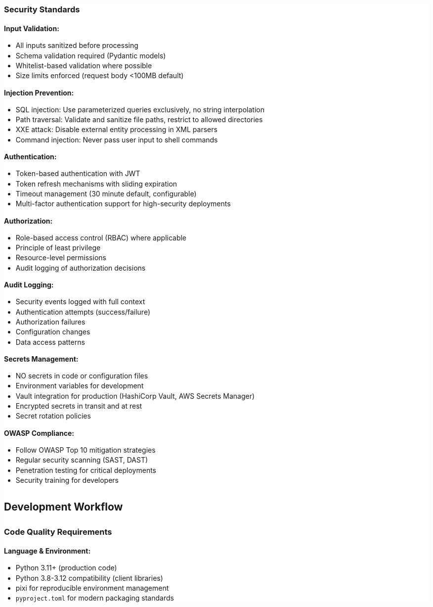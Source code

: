 ### Security Standards

**Input Validation:**
- All inputs sanitized before processing
- Schema validation required (Pydantic models)
- Whitelist-based validation where possible
- Size limits enforced (request body <100MB default)

**Injection Prevention:**
- SQL injection: Use parameterized queries exclusively, no string interpolation
- Path traversal: Validate and sanitize file paths, restrict to allowed directories
- XXE attack: Disable external entity processing in XML parsers
- Command injection: Never pass user input to shell commands

**Authentication:**
- Token-based authentication with JWT
- Token refresh mechanisms with sliding expiration
- Timeout management (30 minute default, configurable)
- Multi-factor authentication support for high-security deployments

**Authorization:**
- Role-based access control (RBAC) where applicable
- Principle of least privilege
- Resource-level permissions
- Audit logging of authorization decisions

**Audit Logging:**
- Security events logged with full context
- Authentication attempts (success/failure)
- Authorization failures
- Configuration changes
- Data access patterns

**Secrets Management:**
- NO secrets in code or configuration files
- Environment variables for development
- Vault integration for production (HashiCorp Vault, AWS Secrets Manager)
- Encrypted secrets in transit and at rest
- Secret rotation policies

**OWASP Compliance:**
- Follow OWASP Top 10 mitigation strategies
- Regular security scanning (SAST, DAST)
- Penetration testing for critical deployments
- Security training for developers

## Development Workflow

### Code Quality Requirements

**Language & Environment:**
- Python 3.11+ (production code)
- Python 3.8-3.12 compatibility (client libraries)
- pixi for reproducible environment management
- `pyproject.toml` for modern packaging standards
